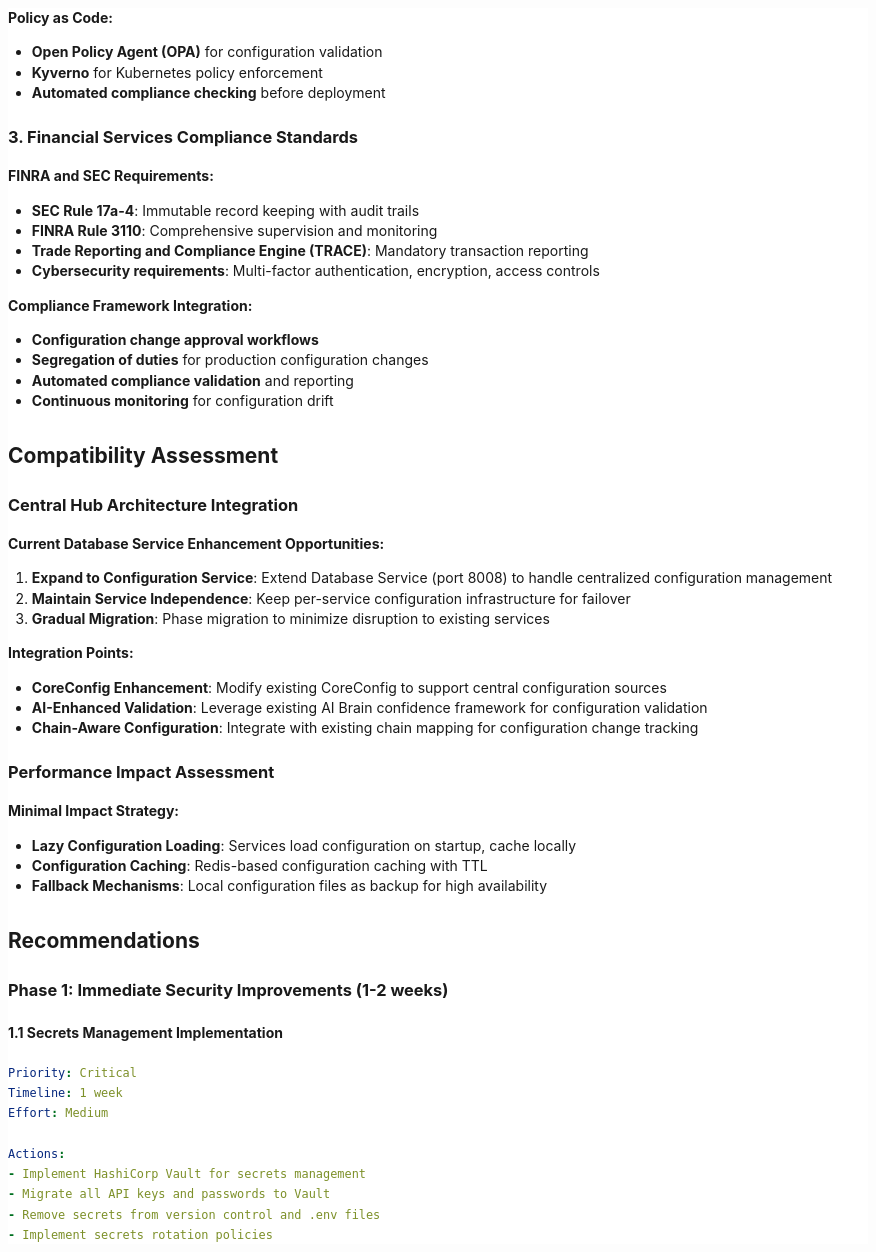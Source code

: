 **Policy as Code:**
- **Open Policy Agent (OPA)** for configuration validation
- **Kyverno** for Kubernetes policy enforcement
- **Automated compliance checking** before deployment

### 3. Financial Services Compliance Standards

**FINRA and SEC Requirements:**
- **SEC Rule 17a-4**: Immutable record keeping with audit trails
- **FINRA Rule 3110**: Comprehensive supervision and monitoring
- **Trade Reporting and Compliance Engine (TRACE)**: Mandatory transaction reporting
- **Cybersecurity requirements**: Multi-factor authentication, encryption, access controls

**Compliance Framework Integration:**
- **Configuration change approval workflows**
- **Segregation of duties** for production configuration changes
- **Automated compliance validation** and reporting
- **Continuous monitoring** for configuration drift

## Compatibility Assessment

### Central Hub Architecture Integration

**Current Database Service Enhancement Opportunities:**
1. **Expand to Configuration Service**: Extend Database Service (port 8008) to handle centralized configuration management
2. **Maintain Service Independence**: Keep per-service configuration infrastructure for failover
3. **Gradual Migration**: Phase migration to minimize disruption to existing services

**Integration Points:**
- **CoreConfig Enhancement**: Modify existing CoreConfig to support central configuration sources
- **AI-Enhanced Validation**: Leverage existing AI Brain confidence framework for configuration validation
- **Chain-Aware Configuration**: Integrate with existing chain mapping for configuration change tracking

### Performance Impact Assessment

**Minimal Impact Strategy:**
- **Lazy Configuration Loading**: Services load configuration on startup, cache locally
- **Configuration Caching**: Redis-based configuration caching with TTL
- **Fallback Mechanisms**: Local configuration files as backup for high availability

## Recommendations

### Phase 1: Immediate Security Improvements (1-2 weeks)

#### 1.1 Secrets Management Implementation
```yaml
Priority: Critical
Timeline: 1 week
Effort: Medium

Actions:
- Implement HashiCorp Vault for secrets management
- Migrate all API keys and passwords to Vault
- Remove secrets from version control and .env files
- Implement secrets rotation policies
```
